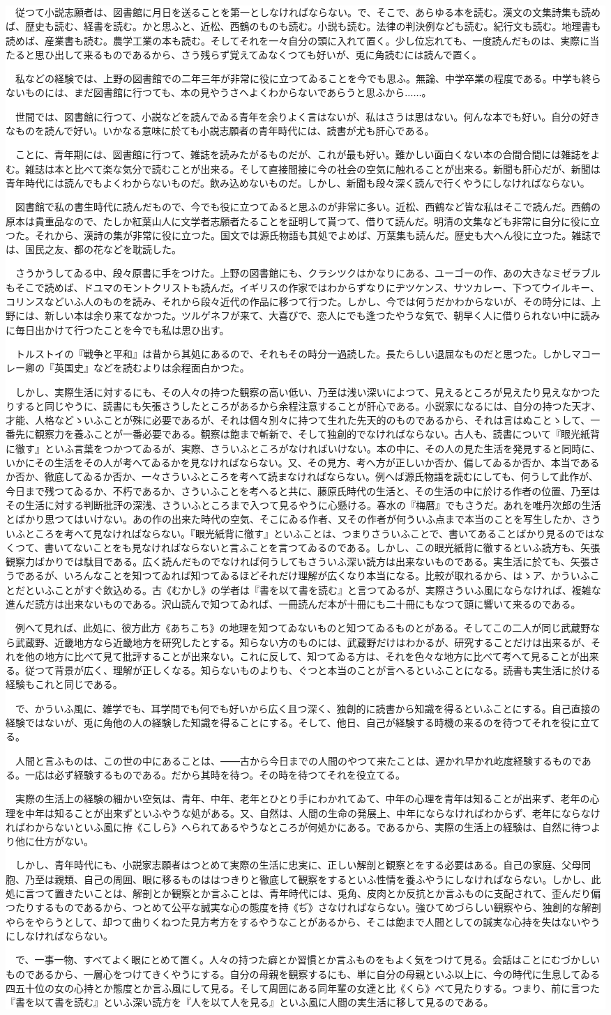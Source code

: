 　従つて小説志願者は、図書館に月日を送ることを第一としなければならない。で、そこで、あらゆる本を読む。漢文の文集詩集も読めば、歴史も読む、経書を読む。かと思ふと、近松、西鶴のものも読む。小説も読む。法律の判決例なども読む。紀行文も読む。地理書も読めば、産業書も読む。農学工業の本も読む。そしてそれを一々自分の頭に入れて置く。少し位忘れても、一度読んだものは、実際に当たると思ひ出して来るものであるから、さう残らず覚えてゐなくつても好いが、兎に角読むには読んで置く。

　私などの経験では、上野の図書館での二年三年が非常に役に立つてゐることを今でも思ふ。無論、中学卒業の程度である。中学も終らないものには、まだ図書館に行つても、本の見やうさへよくわからないであらうと思ふから……。

　世間では、図書館に行つて、小説などを読んでゐる青年を余りよく言はないが、私はさうは思はない。何んな本でも好い。自分の好きなものを読んで好い。いかなる意味に於ても小説志願者の青年時代には、読書が尤も肝心である。

　ことに、青年期には、図書館に行つて、雑誌を読みたがるものだが、これが最も好い。難かしい面白くない本の合間合間には雑誌をよむ。雑誌は本と比べて楽な気分で読むことが出来る。そして直接間接に今の社会の空気に触れることが出来る。新聞も肝心だが、新聞は青年時代には読んでもよくわからないものだ。飲み込めないものだ。しかし、新聞も段々深く読んで行くやうにしなければならない。

　図書館で私の書生時代に読んだもので、今でも役に立つてゐると思ふのが非常に多い。近松、西鶴など皆な私はそこで読んだ。西鶴の原本は貴重品なので、たしか紅葉山人に文学者志願者たることを証明して貰つて、借りて読んだ。明清の文集なども非常に自分に役に立つた。それから、漢詩の集が非常に役に立つた。国文では源氏物語も其処でよめば、万葉集も読んだ。歴史も大へん役に立つた。雑誌では、国民之友、都の花などを耽読した。

　さうかうしてゐる中、段々原書に手をつけた。上野の図書館にも、クラシツクはかなりにある、ユーゴーの作、あの大きなミゼラブルもそこで読めば、ドユマのモントクリストも読んだ。イギリスの作家ではわからずなりにヂツケンス、サツカレー、下つてウイルキー、コリンスなどいふ人のものを読み、それから段々近代の作品に移つて行つた。しかし、今では何うだかわからないが、その時分には、上野には、新しい本は余り来てなかつた。ツルゲネフが来て、大喜びで、恋人にでも逢つたやうな気で、朝早く人に借りられない中に読みに毎日出かけて行つたことを今でも私は思ひ出す。

　トルストイの『戦争と平和』は昔から其処にあるので、それもその時分一過読した。長たらしい退屈なものだと思つた。しかしマコーレー卿の『英国史』などを読むよりは余程面白かつた。

　しかし、実際生活に対するにも、その人々の持つた観察の高い低い、乃至は浅い深いによつて、見えるところが見えたり見えなかつたりすると同じやうに、読書にも矢張さうしたところがあるから余程注意することが肝心である。小説家になるには、自分の持つた天才、才能、人格などゝいふことが殊に必要であるが、それは個々別々に持つて生れた先天的のものであるから、それは言はぬことゝして、一番先に観察力を養ふことが一番必要である。観察は飽まで斬新で、そして独創的でなければならない。古人も、読書について『眼光紙背に徹す』といふ言葉をつかつてゐるが、実際、さういふところがなければいけない。本の中に、その人の見た生活を発見すると同時に、いかにその生活をその人が考へてゐるかを見なければならない。又、その見方、考へ方が正しいか否か、偏してゐるか否か、本当であるか否か、徹底してゐるか否か、一々さういふところを考へて読まなければならない。例へば源氏物語を読むにしても、何うして此作が、今日まで残つてゐるか、不朽であるか、さういふことを考へると共に、藤原氏時代の生活と、その生活の中に於ける作者の位置、乃至はその生活に対する判断批評の深浅、さういふところまで入つて見るやうに心懸ける。春水の『梅暦』でもさうだ。あれを唯丹次郎の生活とばかり思つてはいけない。あの作の出来た時代の空気、そこにゐる作者、又その作者が何ういふ点まで本当のことを写生したか、さういふところを考へて見なければならない。『眼光紙背に徹す』といふことは、つまりさういふことで、書いてあることばかり見るのではなくつて、書いてないことをも見なければならないと言ふことを言つてゐるのである。しかし、この眼光紙背に徹するといふ読方も、矢張観察力ばかりでは駄目である。広く読んだものでなければ何うしてもさういふ深い読方は出来ないものである。実生活に於ても、矢張さうであるが、いろんなことを知つてゐれば知つてゐるほどそれだけ理解が広くなり本当になる。比較が取れるから、はゝア、かういふことだといふことがすぐ飲込める。古《むかし》の学者は『書を以て書を読む』と言つてゐるが、実際さういふ風にならなければ、複雑な進んだ読方は出来ないものである。沢山読んで知つてゐれば、一冊読んだ本が十冊にも二十冊にもなつて頭に響いて来るのである。

　例へて見れば、此処に、彼方此方《あちこち》の地理を知つてゐないものと知つてゐるものとがある。そしてこの二人が同じ武蔵野なら武蔵野、近畿地方なら近畿地方を研究したとする。知らない方のものには、武蔵野だけはわかるが、研究することだけは出来るが、それを他の地方に比べて見て批評することが出来ない。これに反して、知つてゐる方は、それを色々な地方に比べて考へて見ることが出来る。従つて背景が広く、理解が正しくなる。知らないものよりも、ぐつと本当のことが言へるといふことになる。読書も実生活に於ける経験もこれと同じである。

　で、かういふ風に、雑学でも、耳学問でも何でも好いから広く且つ深く、独創的に読書から知識を得るといふことにする。自己直接の経験ではないが、兎に角他の人の経験した知識を得ることにする。そして、他日、自己が経験する時機の来るのを待つてそれを役に立てる。

　人間と言ふものは、この世の中にあることは、――古から今日までの人間のやつて来たことは、遅かれ早かれ屹度経験するものである。一応は必ず経験するものである。だから其時を待つ。その時を待つてそれを役立てる。

　実際の生活上の経験の細かい空気は、青年、中年、老年とひとり手にわかれてゐて、中年の心理を青年は知ることが出来ず、老年の心理を中年は知ることが出来ずといふやうな処がある。又、自然は、人間の生命の発展上、中年にならなければわからず、老年にならなければわからないといふ風に拵《こしら》へられてあるやうなところが何処かにある。であるから、実際の生活上の経験は、自然に待つより他に仕方がない。

　しかし、青年時代にも、小説家志願者はつとめて実際の生活に忠実に、正しい解剖と観察とをする必要はある。自己の家庭、父母同胞、乃至は親類、自己の周囲、眼に移るものははつきりと徹底して観察をするといふ性情を養ふやうにしなければならない。しかし、此処に言つて置きたいことは、解剖とか観察とか言ふことは、青年時代には、兎角、皮肉とか反抗とか言ふものに支配されて、歪んだり偏つたりするものであるから、つとめて公平な誠実な心の態度を持《ぢ》さなければならない。強ひてめづらしい観察やら、独創的な解剖やらをやらうとして、却つて曲りくねつた見方考方をするやうなことがあるから、そこは飽まで人間としての誠実な心持を失はないやうにしなければならない。

　で、一事一物、すべてよく眼にとめて置く。人々の持つた癖とか習慣とか言ふものをもよく気をつけて見る。会話はことにむづかしいものであるから、一層心をつけてきくやうにする。自分の母親を観察するにも、単に自分の母親といふ以上に、今の時代に生息してゐる四五十位の女の心持とか態度とか言ふ風にして見る。そして周囲にある同年輩の女達と比《くら》べて見たりする。つまり、前に言つた『書を以て書を読む』といふ深い読方を『人を以て人を見る』といふ風に人間の実生活に移して見るのである。


